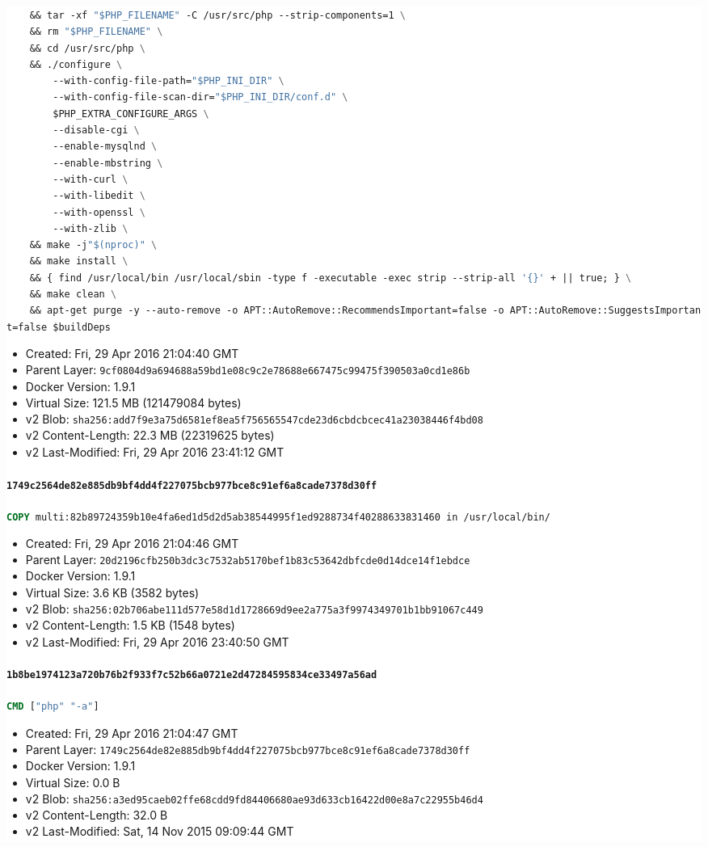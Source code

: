 ```dockerfile
	&& tar -xf "$PHP_FILENAME" -C /usr/src/php --strip-components=1 \
	&& rm "$PHP_FILENAME" \
	&& cd /usr/src/php \
	&& ./configure \
		--with-config-file-path="$PHP_INI_DIR" \
		--with-config-file-scan-dir="$PHP_INI_DIR/conf.d" \
		$PHP_EXTRA_CONFIGURE_ARGS \
		--disable-cgi \
		--enable-mysqlnd \
		--enable-mbstring \
		--with-curl \
		--with-libedit \
		--with-openssl \
		--with-zlib \
	&& make -j"$(nproc)" \
	&& make install \
	&& { find /usr/local/bin /usr/local/sbin -type f -executable -exec strip --strip-all '{}' + || true; } \
	&& make clean \
	&& apt-get purge -y --auto-remove -o APT::AutoRemove::RecommendsImportant=false -o APT::AutoRemove::SuggestsImportant=false $buildDeps
```

-	Created: Fri, 29 Apr 2016 21:04:40 GMT
-	Parent Layer: `9cf0804d9a694688a59bd1e08c9c2e78688e667475c99475f390503a0cd1e86b`
-	Docker Version: 1.9.1
-	Virtual Size: 121.5 MB (121479084 bytes)
-	v2 Blob: `sha256:add7f9e3a75d6581ef8ea5f756565547cde23d6cbdcbcec41a23038446f4bd08`
-	v2 Content-Length: 22.3 MB (22319625 bytes)
-	v2 Last-Modified: Fri, 29 Apr 2016 23:41:12 GMT

#### `1749c2564de82e885db9bf4dd4f227075bcb977bce8c91ef6a8cade7378d30ff`

```dockerfile
COPY multi:82b89724359b10e4fa6ed1d5d2d5ab38544995f1ed9288734f40288633831460 in /usr/local/bin/
```

-	Created: Fri, 29 Apr 2016 21:04:46 GMT
-	Parent Layer: `20d2196cfb250b3dc3c7532ab5170bef1b83c53642dbfcde0d14dce14f1ebdce`
-	Docker Version: 1.9.1
-	Virtual Size: 3.6 KB (3582 bytes)
-	v2 Blob: `sha256:02b706abe111d577e58d1d1728669d9ee2a775a3f9974349701b1bb91067c449`
-	v2 Content-Length: 1.5 KB (1548 bytes)
-	v2 Last-Modified: Fri, 29 Apr 2016 23:40:50 GMT

#### `1b8be1974123a720b76b2f933f7c52b66a0721e2d47284595834ce33497a56ad`

```dockerfile
CMD ["php" "-a"]
```

-	Created: Fri, 29 Apr 2016 21:04:47 GMT
-	Parent Layer: `1749c2564de82e885db9bf4dd4f227075bcb977bce8c91ef6a8cade7378d30ff`
-	Docker Version: 1.9.1
-	Virtual Size: 0.0 B
-	v2 Blob: `sha256:a3ed95caeb02ffe68cdd9fd84406680ae93d633cb16422d00e8a7c22955b46d4`
-	v2 Content-Length: 32.0 B
-	v2 Last-Modified: Sat, 14 Nov 2015 09:09:44 GMT
